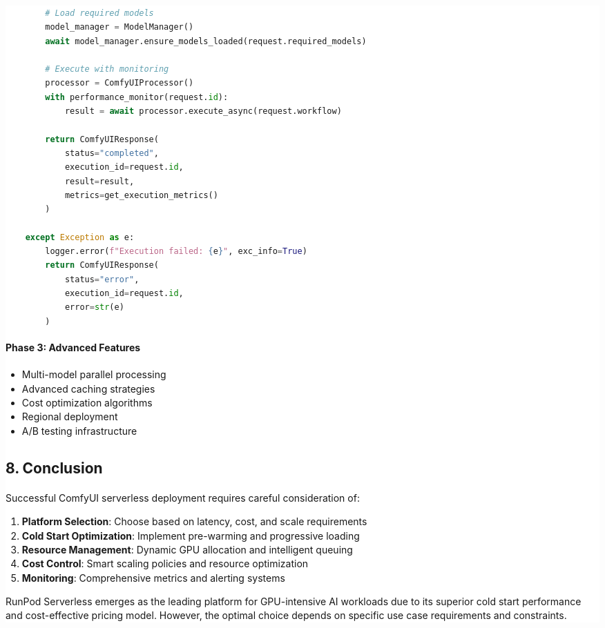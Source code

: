 ```python
        # Load required models
        model_manager = ModelManager()
        await model_manager.ensure_models_loaded(request.required_models)
        
        # Execute with monitoring
        processor = ComfyUIProcessor()
        with performance_monitor(request.id):
            result = await processor.execute_async(request.workflow)
            
        return ComfyUIResponse(
            status="completed",
            execution_id=request.id,
            result=result,
            metrics=get_execution_metrics()
        )
        
    except Exception as e:
        logger.error(f"Execution failed: {e}", exc_info=True)
        return ComfyUIResponse(
            status="error",
            execution_id=request.id,
            error=str(e)
        )
```

#### Phase 3: Advanced Features
- Multi-model parallel processing
- Advanced caching strategies
- Cost optimization algorithms
- Regional deployment
- A/B testing infrastructure

## 8. Conclusion

Successful ComfyUI serverless deployment requires careful consideration of:

1. **Platform Selection**: Choose based on latency, cost, and scale requirements
2. **Cold Start Optimization**: Implement pre-warming and progressive loading
3. **Resource Management**: Dynamic GPU allocation and intelligent queuing
4. **Cost Control**: Smart scaling policies and resource optimization
5. **Monitoring**: Comprehensive metrics and alerting systems

RunPod Serverless emerges as the leading platform for GPU-intensive AI workloads due to its superior cold start performance and cost-effective pricing model. However, the optimal choice depends on specific use case requirements and constraints.
